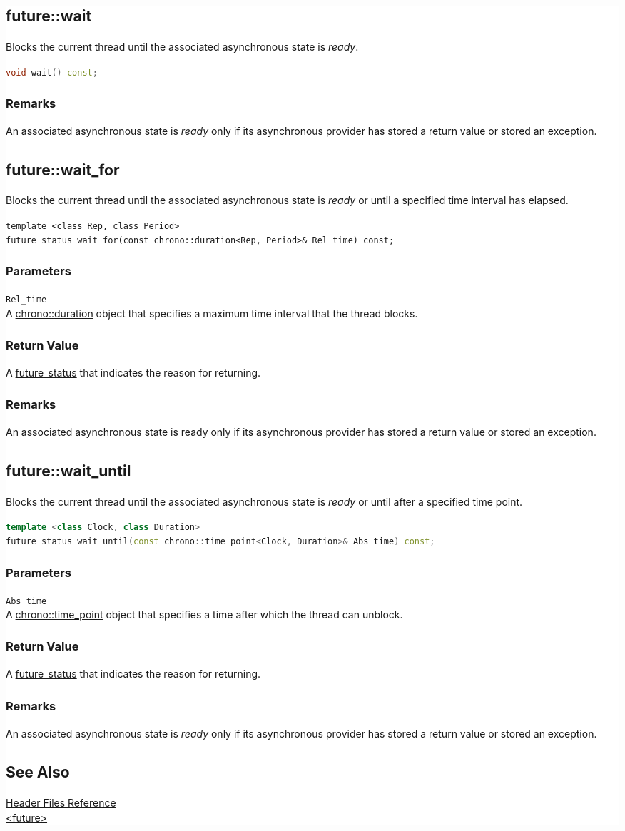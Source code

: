 ##  <a name="wait"></a>  future::wait  
 Blocks the current thread until the associated asynchronous state is *ready*.  
  
```cpp  
void wait() const;
```  
  
### Remarks  
 An associated asynchronous state is *ready* only if its asynchronous provider has stored a return value or stored an exception.  
  
##  <a name="wait_for"></a>  future::wait_for  
 Blocks the current thread until the associated asynchronous state is *ready* or until a specified time interval has elapsed.  
  
```
template <class Rep, class Period>
future_status wait_for(const chrono::duration<Rep, Period>& Rel_time) const;
```  
  
### Parameters  
 `Rel_time`  
 A [chrono::duration](../standard-library/duration-class.md) object that specifies a maximum time interval that the thread blocks.  
  
### Return Value  
 A [future_status](../standard-library/future-enums.md#future_status) that indicates the reason for returning.  
  
### Remarks  
 An associated asynchronous state is ready only if its asynchronous provider has stored a return value or stored an exception.  
  
##  <a name="wait_until"></a>  future::wait_until  
 Blocks the current thread until the associated asynchronous state is *ready* or until after a specified time point.  
  
```cpp  
template <class Clock, class Duration>
future_status wait_until(const chrono::time_point<Clock, Duration>& Abs_time) const;
```  
  
### Parameters  
 `Abs_time`  
 A [chrono::time_point](../standard-library/time-point-class.md) object that specifies a time after which the thread can unblock.  
  
### Return Value  
 A [future_status](../standard-library/future-enums.md#future_status) that indicates the reason for returning.  
  
### Remarks  
 An associated asynchronous state is *ready* only if its asynchronous provider has stored a return value or stored an exception.  
  
## See Also  
 [Header Files Reference](../standard-library/cpp-standard-library-header-files.md)   
 [\<future>](../standard-library/future.md)



